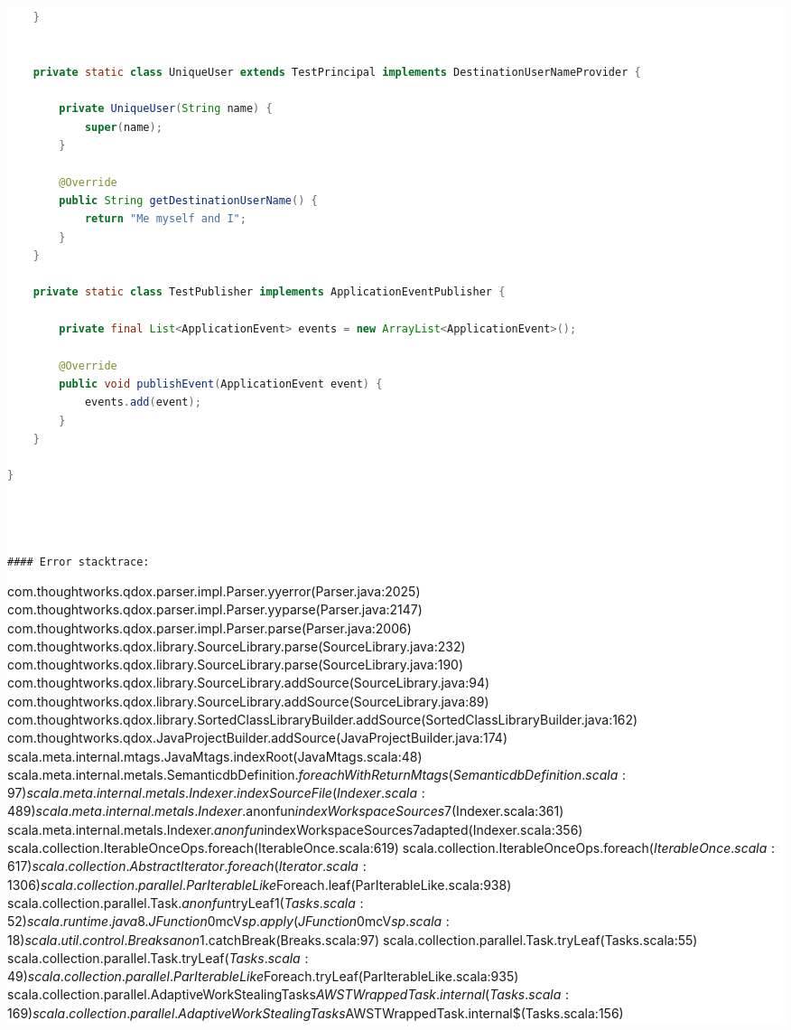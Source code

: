 ```java
	}


	private static class UniqueUser extends TestPrincipal implements DestinationUserNameProvider {

		private UniqueUser(String name) {
			super(name);
		}

		@Override
		public String getDestinationUserName() {
			return "Me myself and I";
		}
	}

	private static class TestPublisher implements ApplicationEventPublisher {

		private final List<ApplicationEvent> events = new ArrayList<ApplicationEvent>();

		@Override
		public void publishEvent(ApplicationEvent event) {
			events.add(event);
		}
	}

}
```

```



#### Error stacktrace:

```
com.thoughtworks.qdox.parser.impl.Parser.yyerror(Parser.java:2025)
	com.thoughtworks.qdox.parser.impl.Parser.yyparse(Parser.java:2147)
	com.thoughtworks.qdox.parser.impl.Parser.parse(Parser.java:2006)
	com.thoughtworks.qdox.library.SourceLibrary.parse(SourceLibrary.java:232)
	com.thoughtworks.qdox.library.SourceLibrary.parse(SourceLibrary.java:190)
	com.thoughtworks.qdox.library.SourceLibrary.addSource(SourceLibrary.java:94)
	com.thoughtworks.qdox.library.SourceLibrary.addSource(SourceLibrary.java:89)
	com.thoughtworks.qdox.library.SortedClassLibraryBuilder.addSource(SortedClassLibraryBuilder.java:162)
	com.thoughtworks.qdox.JavaProjectBuilder.addSource(JavaProjectBuilder.java:174)
	scala.meta.internal.mtags.JavaMtags.indexRoot(JavaMtags.scala:48)
	scala.meta.internal.metals.SemanticdbDefinition$.foreachWithReturnMtags(SemanticdbDefinition.scala:97)
	scala.meta.internal.metals.Indexer.indexSourceFile(Indexer.scala:489)
	scala.meta.internal.metals.Indexer.$anonfun$indexWorkspaceSources$7(Indexer.scala:361)
	scala.meta.internal.metals.Indexer.$anonfun$indexWorkspaceSources$7$adapted(Indexer.scala:356)
	scala.collection.IterableOnceOps.foreach(IterableOnce.scala:619)
	scala.collection.IterableOnceOps.foreach$(IterableOnce.scala:617)
	scala.collection.AbstractIterator.foreach(Iterator.scala:1306)
	scala.collection.parallel.ParIterableLike$Foreach.leaf(ParIterableLike.scala:938)
	scala.collection.parallel.Task.$anonfun$tryLeaf$1(Tasks.scala:52)
	scala.runtime.java8.JFunction0$mcV$sp.apply(JFunction0$mcV$sp.scala:18)
	scala.util.control.Breaks$$anon$1.catchBreak(Breaks.scala:97)
	scala.collection.parallel.Task.tryLeaf(Tasks.scala:55)
	scala.collection.parallel.Task.tryLeaf$(Tasks.scala:49)
	scala.collection.parallel.ParIterableLike$Foreach.tryLeaf(ParIterableLike.scala:935)
	scala.collection.parallel.AdaptiveWorkStealingTasks$AWSTWrappedTask.internal(Tasks.scala:169)
	scala.collection.parallel.AdaptiveWorkStealingTasks$AWSTWrappedTask.internal$(Tasks.scala:156)